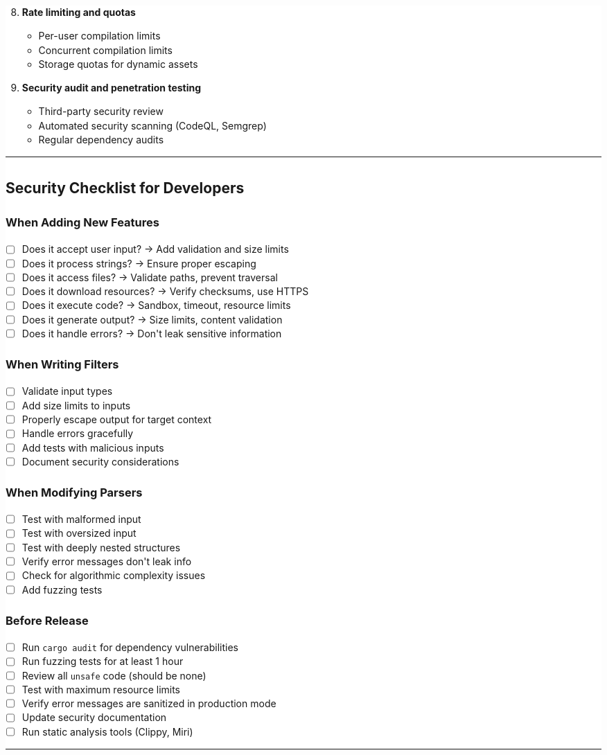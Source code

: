 8. **Rate limiting and quotas**
   - Per-user compilation limits
   - Concurrent compilation limits
   - Storage quotas for dynamic assets

9. **Security audit and penetration testing**
   - Third-party security review
   - Automated security scanning (CodeQL, Semgrep)
   - Regular dependency audits

---

## Security Checklist for Developers

### When Adding New Features

- [ ] Does it accept user input? → Add validation and size limits
- [ ] Does it process strings? → Ensure proper escaping
- [ ] Does it access files? → Validate paths, prevent traversal
- [ ] Does it download resources? → Verify checksums, use HTTPS
- [ ] Does it execute code? → Sandbox, timeout, resource limits
- [ ] Does it generate output? → Size limits, content validation
- [ ] Does it handle errors? → Don't leak sensitive information

### When Writing Filters

- [ ] Validate input types
- [ ] Add size limits to inputs
- [ ] Properly escape output for target context
- [ ] Handle errors gracefully
- [ ] Add tests with malicious inputs
- [ ] Document security considerations

### When Modifying Parsers

- [ ] Test with malformed input
- [ ] Test with oversized input
- [ ] Test with deeply nested structures
- [ ] Verify error messages don't leak info
- [ ] Check for algorithmic complexity issues
- [ ] Add fuzzing tests

### Before Release

- [ ] Run `cargo audit` for dependency vulnerabilities
- [ ] Run fuzzing tests for at least 1 hour
- [ ] Review all `unsafe` code (should be none)
- [ ] Test with maximum resource limits
- [ ] Verify error messages are sanitized in production mode
- [ ] Update security documentation
- [ ] Run static analysis tools (Clippy, Miri)

---